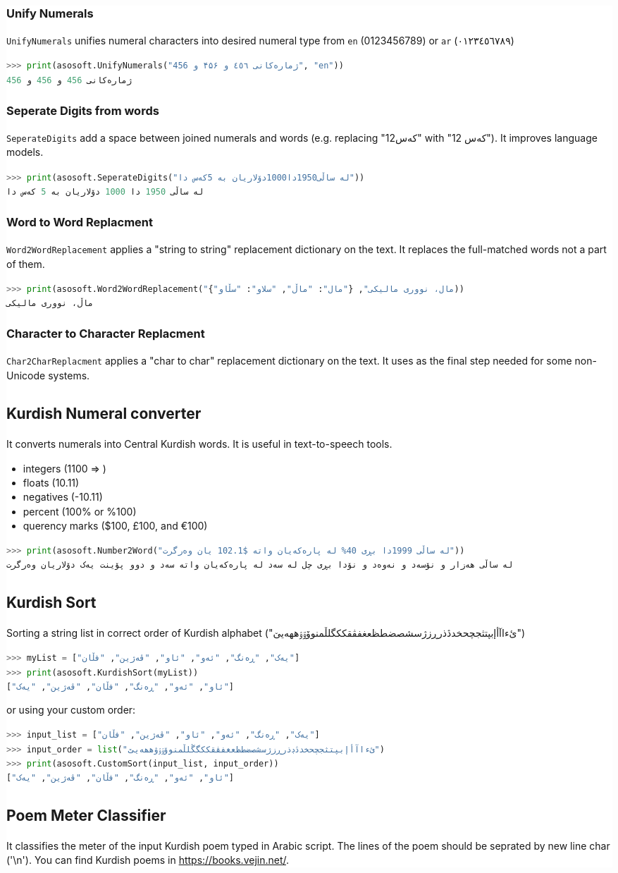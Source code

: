 ### Unify Numerals
`UnifyNumerals` unifies numeral characters into desired numeral type from `en` (0123456789) or `ar` (٠١٢٣٤٥٦٧٨٩)
```python
>>> print(asosoft.UnifyNumerals("ژمارەکانی ٤٥٦ و ۴۵۶ و 456", "en"))
ژمارەکانی 456 و 456 و 456
```

### Seperate Digits from words
`SeperateDigits` add a space between joined numerals and words (e.g. replacing "12کەس" with "12 کەس"). It improves language models.
```python
>>> print(asosoft.SeperateDigits("لە ساڵی1950دا1000دۆلاریان بە 5کەس دا"))
لە ساڵی 1950 دا 1000 دۆلاریان بە 5 کەس دا
```

### Word to Word Replacment
`Word2WordReplacement` applies a "string to string" replacement dictionary on the text. It replaces the full-matched words not a part of them.
```python
>>> print(asosoft.Word2WordReplacement("مال، نووری مالیکی", {"مال": "ماڵ", "سلاو": "سڵاو"}))
ماڵ، نووری مالیکی
```

### Character to Character Replacment
`Char2CharReplacment` applies a "char to char" replacement dictionary on the text. It uses as the final step needed for some non-Unicode systems.

## Kurdish Numeral converter
It converts numerals into Central Kurdish words. It is useful in text-to-speech tools.
- integers (1100 => )
- floats (10.11)
- negatives (-10.11)
- percent (100% or %100)
- querency marks ($100, £100, and €100)

```python
>>> print(asosoft.Number2Word("لە ساڵی 1999دا بڕی 40% لە پارەکەیان واتە $102.1 یان وەرگرت"))
لە ساڵی هەزار و نۆسەد و نەوەد و نۆدا بڕی چل لە سەد لە پارەکەیان واتە سەد و دوو پۆینت یەک دۆلاریان وەرگرت
```

## Kurdish Sort
Sorting a string list in correct order of Kurdish alphabet ("ئءاآأإبپتثجچحخدڎذرڕزژسشصضطظعغفڤقكکگلڵمنوۆۊۉهھەیێ")
```python
>>> myList = ["یەک", "ڕەنگ", "ئەو", "ئاو", "ڤەژین", "فڵان"]
>>> print(asosoft.KurdishSort(myList))
["ئاو", "ئەو", "ڕەنگ", "فڵان", "ڤەژین", "یەک"]
```
or using your custom order:
```python
>>> input_list = ["یەک", "ڕەنگ", "ئەو", "ئاو", "ڤەژین", "فڵان"]
>>> input_order = list("ئءاآأإبپتثجچحخدڎڊذرڕزژسشصضطظعغفڤقكکگڴلڵمنوۆۊۉۋهھەیێ")
>>> print(asosoft.CustomSort(input_list, input_order))
["ئاو", "ئەو", "ڕەنگ", "فڵان", "ڤەژین", "یەک"]
```
## Poem Meter Classifier
It classifies the meter of the input Kurdish poem typed in Arabic script. The lines of the poem should be seprated by new line char ('\n').
You can find Kurdish poems in https://books.vejin.net/.
```python
```